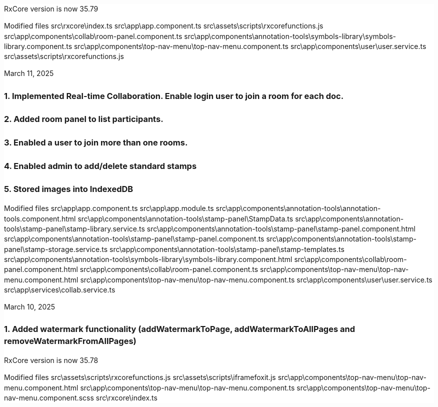 RxCore version is now 35.79

Modified files
src\rxcore\index.ts
src\app\app.component.ts
src\assets\scripts\rxcorefunctions.js 
src\app\components\collab\room-panel.component.ts
src\app\components\annotation-tools\symbols-library\symbols-library.component.ts
src\app\components\top-nav-menu\top-nav-menu.component.ts
src\app\components\user\user.service.ts
src\assets\scripts\rxcorefunctions.js


March 11, 2025

### 1. Implemented Real-time Collaboration. Enable login user to join a room for each doc.
### 2. Added room panel to list participants.
### 3. Enabled a user to join more than one rooms.
### 4. Enabled admin to add/delete standard stamps
### 5. Stored images into IndexedDB

Modified files
src\app\app.component.ts
src\app\app.module.ts
src\app\components\annotation-tools\annotation-tools.component.html
src\app\components\annotation-tools\stamp-panel\StampData.ts
src\app\components\annotation-tools\stamp-panel\stamp-library.service.ts
src\app\components\annotation-tools\stamp-panel\stamp-panel.component.html
src\app\components\annotation-tools\stamp-panel\stamp-panel.component.ts
src\app\components\annotation-tools\stamp-panel\stamp-storage.service.ts
src\app\components\annotation-tools\stamp-panel\stamp-templates.ts
src\app\components\annotation-tools\symbols-library\symbols-library.component.html
src\app\components\collab\room-panel.component.html
src\app\components\collab\room-panel.component.ts
src\app\components\top-nav-menu\top-nav-menu.component.html
src\app\components\top-nav-menu\top-nav-menu.component.ts
src\app\components\user\user.service.ts
src\app\services\collab.service.ts


March 10, 2025

### 1. Added watermark functionality (addWatermarkToPage, addWatermarkToAllPages and removeWatermarkFromAllPages)

RxCore version is now 35.78

Modified files 
src\assets\scripts\rxcorefunctions.js 
src\assets\scripts\iframefoxit.js 
src\app\components\top-nav-menu\top-nav-menu.component.html 
src\app\components\top-nav-menu\top-nav-menu.component.ts 
src\app\components\top-nav-menu\top-nav-menu.component.scss 
src\rxcore\index.ts
